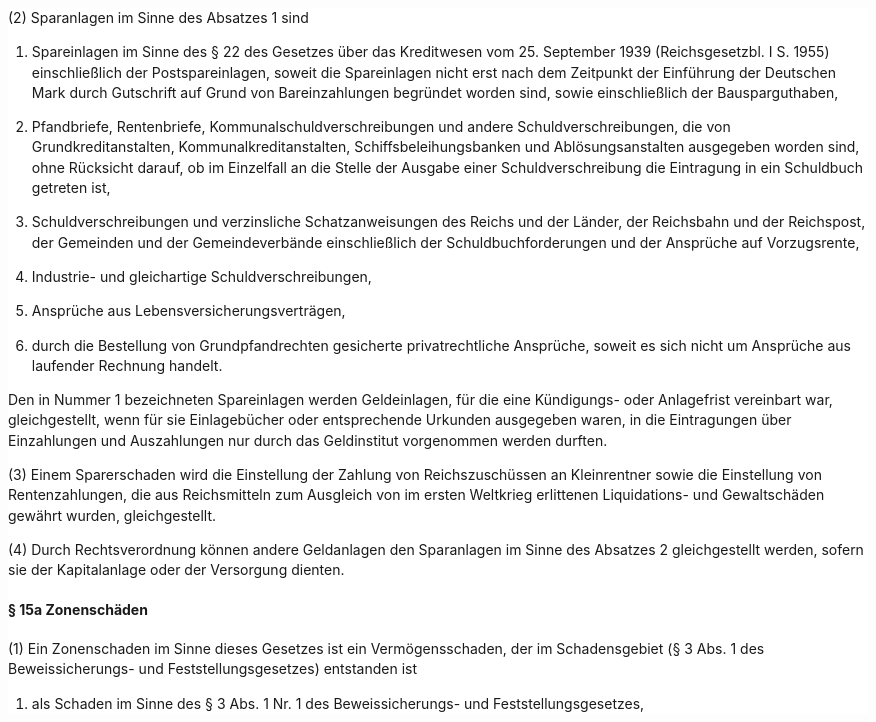 (2) Sparanlagen im Sinne des Absatzes 1 sind

1.  Spareinlagen im Sinne des § 22 des Gesetzes über das Kreditwesen vom
    25\. September 1939 (Reichsgesetzbl. I S. 1955) einschließlich der
    Postspareinlagen, soweit die Spareinlagen nicht erst nach dem
    Zeitpunkt der Einführung der Deutschen Mark durch Gutschrift auf Grund
    von Bareinzahlungen begründet worden sind, sowie einschließlich der
    Bausparguthaben,


2.  Pfandbriefe, Rentenbriefe, Kommunalschuldverschreibungen und andere
    Schuldverschreibungen, die von Grundkreditanstalten,
    Kommunalkreditanstalten, Schiffsbeleihungsbanken und
    Ablösungsanstalten ausgegeben worden sind, ohne Rücksicht darauf, ob
    im Einzelfall an die Stelle der Ausgabe einer Schuldverschreibung die
    Eintragung in ein Schuldbuch getreten ist,


3.  Schuldverschreibungen und verzinsliche Schatzanweisungen des Reichs
    und der Länder, der Reichsbahn und der Reichspost, der Gemeinden und
    der Gemeindeverbände einschließlich der Schuldbuchforderungen und der
    Ansprüche auf Vorzugsrente,


4.  Industrie- und gleichartige Schuldverschreibungen,


5.  Ansprüche aus Lebensversicherungsverträgen,


6.  durch die Bestellung von Grundpfandrechten gesicherte privatrechtliche
    Ansprüche, soweit es sich nicht um Ansprüche aus laufender Rechnung
    handelt.



Den in Nummer 1 bezeichneten Spareinlagen werden Geldeinlagen, für die
eine Kündigungs- oder Anlagefrist vereinbart war, gleichgestellt, wenn
für sie Einlagebücher oder entsprechende Urkunden ausgegeben waren, in
die Eintragungen über Einzahlungen und Auszahlungen nur durch das
Geldinstitut vorgenommen werden durften.

(3) Einem Sparerschaden wird die Einstellung der Zahlung von
Reichszuschüssen an Kleinrentner sowie die Einstellung von
Rentenzahlungen, die aus Reichsmitteln zum Ausgleich von im ersten
Weltkrieg erlittenen Liquidations- und Gewaltschäden gewährt wurden,
gleichgestellt.

(4) Durch Rechtsverordnung können andere Geldanlagen den Sparanlagen
im Sinne des Absatzes 2 gleichgestellt werden, sofern sie der
Kapitalanlage oder der Versorgung dienten.


#### § 15a Zonenschäden

(1) Ein Zonenschaden im Sinne dieses Gesetzes ist ein
Vermögensschaden, der im Schadensgebiet (§ 3 Abs. 1 des
Beweissicherungs- und Feststellungsgesetzes) entstanden ist

1.  als Schaden im Sinne des § 3 Abs. 1 Nr. 1 des Beweissicherungs- und
    Feststellungsgesetzes,
